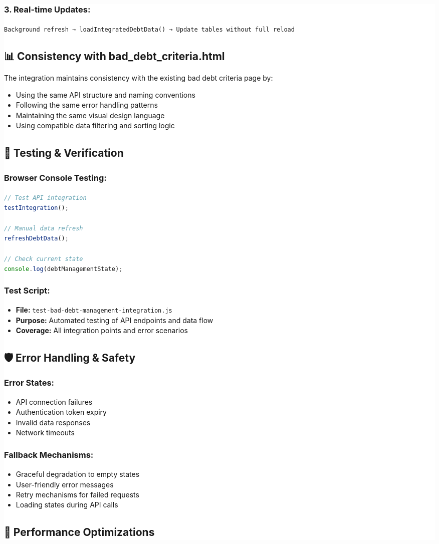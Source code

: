 ### **3. Real-time Updates:**
```
Background refresh → loadIntegratedDebtData() → Update tables without full reload
```

## 📊 Consistency with bad_debt_criteria.html

The integration maintains consistency with the existing bad debt criteria page by:
- Using the same API structure and naming conventions
- Following the same error handling patterns
- Maintaining the same visual design language
- Using compatible data filtering and sorting logic

## 🧪 Testing & Verification

### **Browser Console Testing:**
```javascript
// Test API integration
testIntegration();

// Manual data refresh
refreshDebtData();

// Check current state
console.log(debtManagementState);
```

### **Test Script:**
- **File:** `test-bad-debt-management-integration.js`
- **Purpose:** Automated testing of API endpoints and data flow
- **Coverage:** All integration points and error scenarios

## 🛡️ Error Handling & Safety

### **Error States:**
- API connection failures
- Authentication token expiry
- Invalid data responses
- Network timeouts

### **Fallback Mechanisms:**
- Graceful degradation to empty states
- User-friendly error messages
- Retry mechanisms for failed requests
- Loading states during API calls

## 🚀 Performance Optimizations
